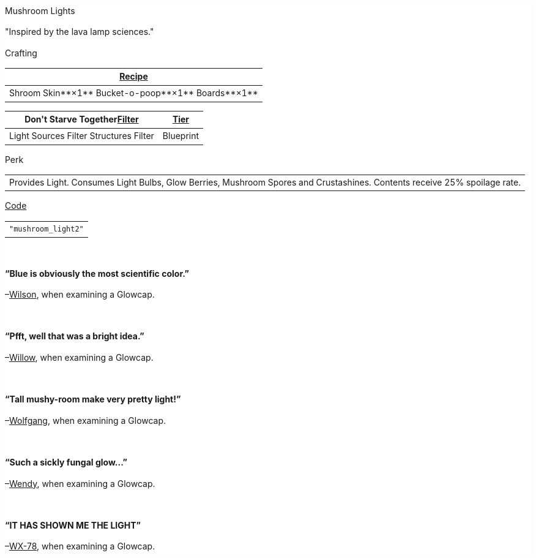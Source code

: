 Mushroom Lights

"Inspired by the lava lamp sciences."

Crafting

| [Recipe](/wiki/Crafting "Crafting") |
| --- |
| Shroom Skin**×1** Bucket-o-poop**×1** Boards**×1** |

| Don't Starve Together[Filter](/wiki/Filters "Filters") | [Tier](/wiki/Crafting "Crafting") |
| --- | --- |
| Light Sources Filter Structures Filter | Blueprint |

Perk

|  |
| --- |
| Provides Light. Consumes Light Bulbs, Glow Berries, Mushroom Spores and Crustashines. Contents receive 25% spoilage rate. |

[Code](/wiki/Console "Console")

|  |
| --- |
| `"mushroom_light2"` |

![](data:image/gif;base64,R0lGODlhAQABAIABAAAAAP///yH5BAEAAAEALAAAAAABAAEAQAICTAEAOw%3D%3D)

**“**Blue is obviously the most scientific color.**”**

–[Wilson](/wiki/Wilson "Wilson"), when examining a Glowcap.

![](data:image/gif;base64,R0lGODlhAQABAIABAAAAAP///yH5BAEAAAEALAAAAAABAAEAQAICTAEAOw%3D%3D)

**“**Pfft, well that was a bright idea.**”**

–[Willow](/wiki/Willow "Willow"), when examining a Glowcap.

![](data:image/gif;base64,R0lGODlhAQABAIABAAAAAP///yH5BAEAAAEALAAAAAABAAEAQAICTAEAOw%3D%3D)

**“**Tall mushy-room make very pretty light!**”**

–[Wolfgang](/wiki/Wolfgang "Wolfgang"), when examining a Glowcap.

![](data:image/gif;base64,R0lGODlhAQABAIABAAAAAP///yH5BAEAAAEALAAAAAABAAEAQAICTAEAOw%3D%3D)

**“**Such a sickly fungal glow...**”**

–[Wendy](/wiki/Wendy "Wendy"), when examining a Glowcap.

![](data:image/gif;base64,R0lGODlhAQABAIABAAAAAP///yH5BAEAAAEALAAAAAABAAEAQAICTAEAOw%3D%3D)

**“**IT HAS SHOWN ME THE LIGHT**”**

–[WX-78](/wiki/WX-78 "WX-78"), when examining a Glowcap.
